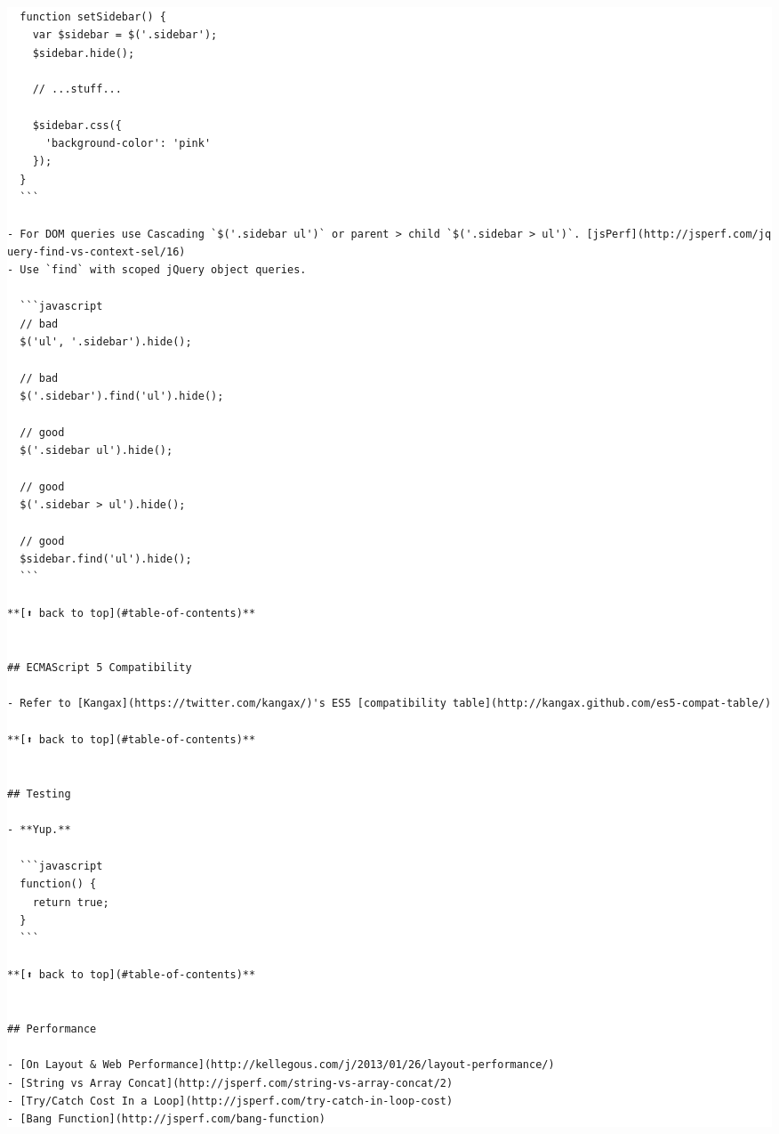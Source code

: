   ```
    function setSidebar() {
      var $sidebar = $('.sidebar');
      $sidebar.hide();

      // ...stuff...

      $sidebar.css({
        'background-color': 'pink'
      });
    }
    ```

  - For DOM queries use Cascading `$('.sidebar ul')` or parent > child `$('.sidebar > ul')`. [jsPerf](http://jsperf.com/jquery-find-vs-context-sel/16)
  - Use `find` with scoped jQuery object queries.

    ```javascript
    // bad
    $('ul', '.sidebar').hide();

    // bad
    $('.sidebar').find('ul').hide();

    // good
    $('.sidebar ul').hide();

    // good
    $('.sidebar > ul').hide();

    // good
    $sidebar.find('ul').hide();
    ```

**[⬆ back to top](#table-of-contents)**


## ECMAScript 5 Compatibility

  - Refer to [Kangax](https://twitter.com/kangax/)'s ES5 [compatibility table](http://kangax.github.com/es5-compat-table/)

**[⬆ back to top](#table-of-contents)**


## Testing

  - **Yup.**

    ```javascript
    function() {
      return true;
    }
    ```

**[⬆ back to top](#table-of-contents)**


## Performance

  - [On Layout & Web Performance](http://kellegous.com/j/2013/01/26/layout-performance/)
  - [String vs Array Concat](http://jsperf.com/string-vs-array-concat/2)
  - [Try/Catch Cost In a Loop](http://jsperf.com/try-catch-in-loop-cost)
  - [Bang Function](http://jsperf.com/bang-function)
  ```